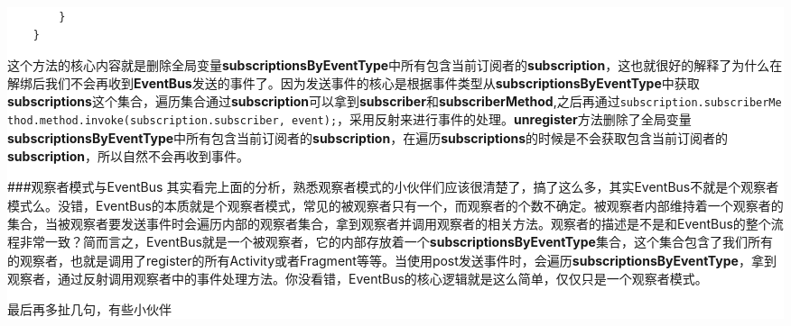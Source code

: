 ```
        }
    }
```
这个方法的核心内容就是删除全局变量**subscriptionsByEventType**中所有包含当前订阅者的**subscription**，这也就很好的解释了为什么在解绑后我们不会再收到**EventBus**发送的事件了。因为发送事件的核心是根据事件类型从**subscriptionsByEventType**中获取**subscriptions**这个集合，遍历集合通过**subscription**可以拿到**subscriber**和**subscriberMethod**,之后再通过`subscription.subscriberMethod.method.invoke(subscription.subscriber, event);`，采用反射来进行事件的处理。**unregister**方法删除了全局变量**subscriptionsByEventType**中所有包含当前订阅者的**subscription**，在遍历**subscriptions**的时候是不会获取包含当前订阅者的**subscription**，所以自然不会再收到事件。

###观察者模式与EventBus
其实看完上面的分析，熟悉观察者模式的小伙伴们应该很清楚了，搞了这么多，其实EventBus不就是个观察者模式么。没错，EventBus的本质就是个观察者模式，常见的被观察者只有一个，而观察者的个数不确定。被观察者内部维持着一个观察者的集合，当被观察者要发送事件时会遍历内部的观察者集合，拿到观察者并调用观察者的相关方法。观察者的描述是不是和EventBus的整个流程非常一致？简而言之，EventBus就是一个被观察者，它的内部存放着一个**subscriptionsByEventType**集合，这个集合包含了我们所有的观察者，也就是调用了register的所有Activity或者Fragment等等。当使用post发送事件时，会遍历**subscriptionsByEventType**，拿到观察者，通过反射调用观察者中的事件处理方法。你没看错，EventBus的核心逻辑就是这么简单，仅仅只是一个观察者模式。

最后再多扯几句，有些小伙伴
